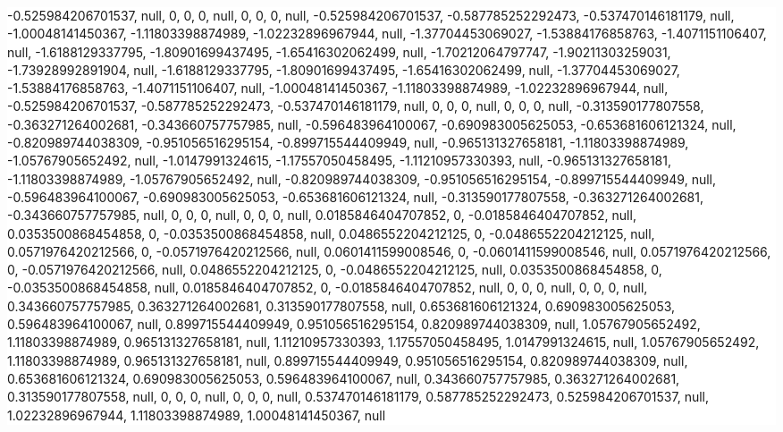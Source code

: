 -0.525984206701537, null, 0, 0, 0, null, 0, 0, 0, null, -0.525984206701537, -0.587785252292473, -0.537470146181179, null, -1.00048141450367, -1.11803398874989, -1.02232896967944, null, -1.37704453069027, -1.53884176858763, -1.4071151106407, null, -1.6188129337795, -1.80901699437495, -1.65416302062499, null, -1.70212064797747, -1.90211303259031, -1.73928992891904, null, -1.6188129337795, -1.80901699437495, -1.65416302062499, null, -1.37704453069027, -1.53884176858763, -1.4071151106407, null, -1.00048141450367, -1.11803398874989, -1.02232896967944, null, -0.525984206701537, -0.587785252292473, -0.537470146181179, null, 0, 0, 0, null, 0, 0, 0, null, -0.313590177807558, -0.363271264002681, -0.343660757757985, null, -0.596483964100067, -0.690983005625053, -0.653681606121324, null, -0.820989744038309, -0.951056516295154, -0.899715544409949, null, -0.965131327658181, -1.11803398874989, -1.05767905652492, null, -1.0147991324615, -1.17557050458495, -1.11210957330393, null, -0.965131327658181, -1.11803398874989, -1.05767905652492, null, -0.820989744038309, -0.951056516295154, -0.899715544409949, null, -0.596483964100067, -0.690983005625053, -0.653681606121324, null, -0.313590177807558, -0.363271264002681, -0.343660757757985, null, 0, 0, 0, null, 0, 0, 0, null, 0.0185846404707852, 0, -0.0185846404707852, null, 0.0353500868454858, 0, -0.0353500868454858, null, 0.0486552204212125, 0, -0.0486552204212125, null, 0.0571976420212566, 0, -0.0571976420212566, null, 0.0601411599008546, 0, -0.0601411599008546, null, 0.0571976420212566, 0, -0.0571976420212566, null, 0.0486552204212125, 0, -0.0486552204212125, null, 0.0353500868454858, 0, -0.0353500868454858, null, 0.0185846404707852, 0, -0.0185846404707852, null, 0, 0, 0, null, 0, 0, 0, null, 0.343660757757985, 0.363271264002681, 0.313590177807558, null, 0.653681606121324, 0.690983005625053, 0.596483964100067, null, 0.899715544409949, 0.951056516295154, 0.820989744038309, null, 1.05767905652492, 1.11803398874989, 0.965131327658181, null, 1.11210957330393, 1.17557050458495, 1.0147991324615, null, 1.05767905652492, 1.11803398874989, 0.965131327658181, null, 0.899715544409949, 0.951056516295154, 0.820989744038309, null, 0.653681606121324, 0.690983005625053, 0.596483964100067, null, 0.343660757757985, 0.363271264002681, 0.313590177807558, null, 0, 0, 0, null, 0, 0, 0, null, 0.537470146181179, 0.587785252292473, 0.525984206701537, null, 1.02232896967944, 1.11803398874989, 1.00048141450367, null